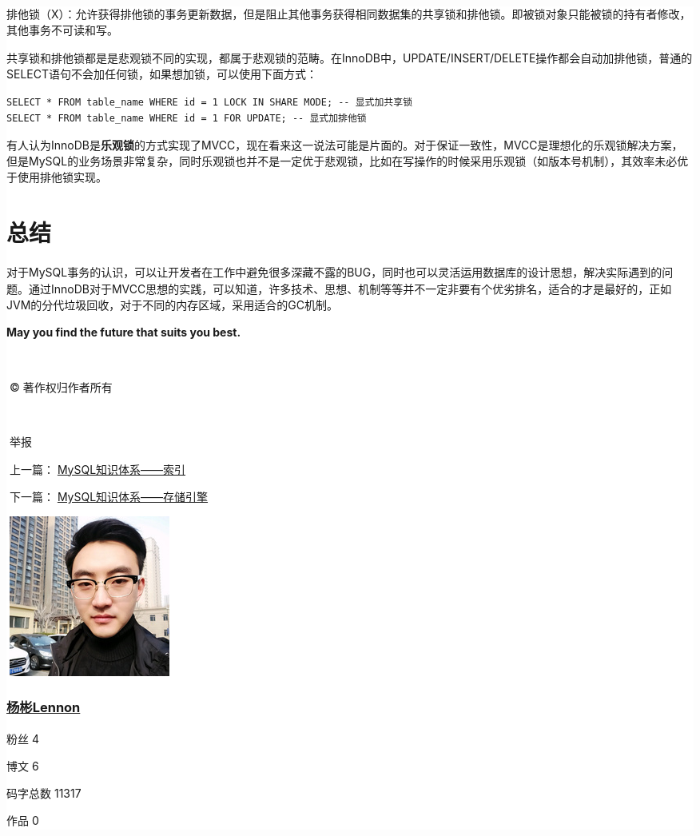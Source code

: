 ​    排他锁（X）：允许获得排他锁的事务更新数据，但是阻止其他事务获得相同数据集的共享锁和排他锁。即被锁对象只能被锁的持有者修改，其他事务不可读和写。

​    共享锁和排他锁都是是悲观锁不同的实现，都属于悲观锁的范畴。在InnoDB中，UPDATE/INSERT/DELETE操作都会自动加排他锁，普通的SELECT语句不会加任何锁，如果想加锁，可以使用下面方式：

```
SELECT * FROM table_name WHERE id = 1 LOCK IN SHARE MODE; -- 显式加共享锁
SELECT * FROM table_name WHERE id = 1 FOR UPDATE; -- 显式加排他锁
```

​    有人认为InnoDB是**乐观锁**的方式实现了MVCC，现在看来这一说法可能是片面的。对于保证一致性，MVCC是理想化的乐观锁解决方案，但是MySQL的业务场景非常复杂，同时乐观锁也并不是一定优于悲观锁，比如在写操作的时候采用乐观锁（如版本号机制），其效率未必优于使用排他锁实现。



# 总结

​     对于MySQL事务的认识，可以让开发者在工作中避免很多深藏不露的BUG，同时也可以灵活运用数据库的设计思想，解决实际遇到的问题。通过InnoDB对于MVCC思想的实践，可以知道，许多技术、思想、机制等等并不一定非要有个优劣排名，适合的才是最好的，正如JVM的分代垃圾回收，对于不同的内存区域，采用适合的GC机制。

**May you find the future that suits you best.**

​     

​                                                     © 著作权归作者所有                                             

​                                                     

​                                                      举报                     

​                                                  上一篇：                         [MySQL知识体系——索引](https://my.oschina.net/zbnb/blog/3032005)                     

​                         下一篇：                         [MySQL知识体系——存储引擎](https://my.oschina.net/zbnb/blog/3030725)                                              

​                 ![杨彬Lennon](assets/200x200.jpg)             

### [杨彬Lennon](https://my.oschina.net/zbnb)

粉丝 4

博文 6

码字总数 11317

作品 0
